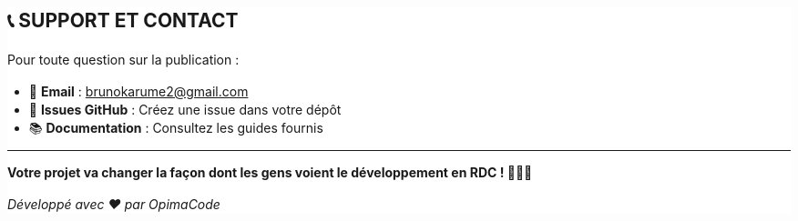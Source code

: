 
## 📞 **SUPPORT ET CONTACT**

Pour toute question sur la publication :
- 📧 **Email** : brunokarume2@gmail.com
- 🐛 **Issues GitHub** : Créez une issue dans votre dépôt
- 📚 **Documentation** : Consultez les guides fournis

---

**Votre projet va changer la façon dont les gens voient le développement en RDC ! 🚀🇨🇩**

*Développé avec ❤️ par OpimaCode*
